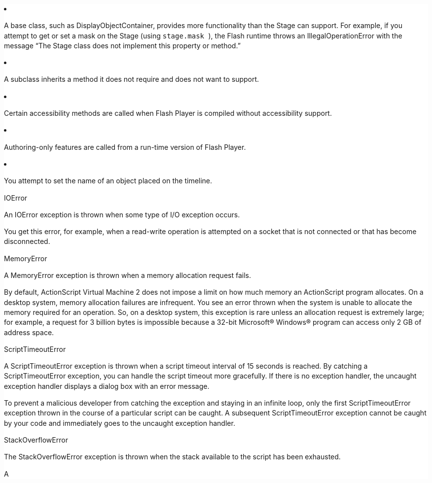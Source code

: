 <li><p>A base class, such as DisplayObjectContainer, provides more
functionality than the Stage can support. For example, if you attempt to
get or set a mask on the Stage (using
<samp>                       stage.mask                      </samp> ),
the Flash runtime throws an IllegalOperationError with the message “The
Stage class does not implement this property or method.”</p></li>
<li><p>A subclass inherits a method it does not require and does not
want to support.</p></li>
<li><p>Certain accessibility methods are called when Flash Player is
compiled without accessibility support.</p></li>
<li><p>Authoring-only features are called from a run-time version of
Flash Player.</p></li>
<li><p>You attempt to set the name of an object placed on the
timeline.</p></li>
</ul>
</div></td>
</tr>
<tr class="odd">
<td headers="d17e5481 " data-valign="top"
width="NaN%"><p>IOError</p></td>
<td headers="d17e5484 " data-valign="top" width="NaN%"><p>An IOError
exception is thrown when some type of I/O exception occurs.</p></td>
<td headers="d17e5487 " data-valign="top" width="NaN%"><p>You get this
error, for example, when a read-write operation is attempted on a socket
that is not connected or that has become disconnected.</p></td>
</tr>
<tr class="even">
<td headers="d17e5481 " data-valign="top"
width="NaN%"><p>MemoryError</p></td>
<td headers="d17e5484 " data-valign="top" width="NaN%"><p>A MemoryError
exception is thrown when a memory allocation request fails.</p></td>
<td headers="d17e5487 " data-valign="top" width="NaN%"><p>By default,
ActionScript Virtual Machine 2 does not impose a limit on how much
memory an ActionScript program allocates. On a desktop system, memory
allocation failures are infrequent. You see an error thrown when the
system is unable to allocate the memory required for an operation. So,
on a desktop system, this exception is rare unless an allocation request
is extremely large; for example, a request for 3 billion bytes is
impossible because a 32-bit Microsoft® Windows® program can access only
2 GB of address space.</p></td>
</tr>
<tr class="odd">
<td headers="d17e5481 " data-valign="top"
width="NaN%"><p>ScriptTimeoutError</p></td>
<td headers="d17e5484 " data-valign="top" width="NaN%"><p>A
ScriptTimeoutError exception is thrown when a script timeout interval of
15 seconds is reached. By catching a ScriptTimeoutError exception, you
can handle the script timeout more gracefully. If there is no exception
handler, the uncaught exception handler displays a dialog box with an
error message.</p></td>
<td headers="d17e5487 " data-valign="top" width="NaN%"><p>To prevent a
malicious developer from catching the exception and staying in an
infinite loop, only the first ScriptTimeoutError exception thrown in the
course of a particular script can be caught. A subsequent
ScriptTimeoutError exception cannot be caught by your code and
immediately goes to the uncaught exception handler.</p></td>
</tr>
<tr class="even">
<td headers="d17e5481 " data-valign="top"
width="NaN%"><p>StackOverflowError</p></td>
<td headers="d17e5484 " data-valign="top" width="NaN%"><p>The
StackOverflowError exception is thrown when the stack available to the
script has been exhausted.</p></td>
<td headers="d17e5487 " data-valign="top" width="NaN%"><p>A